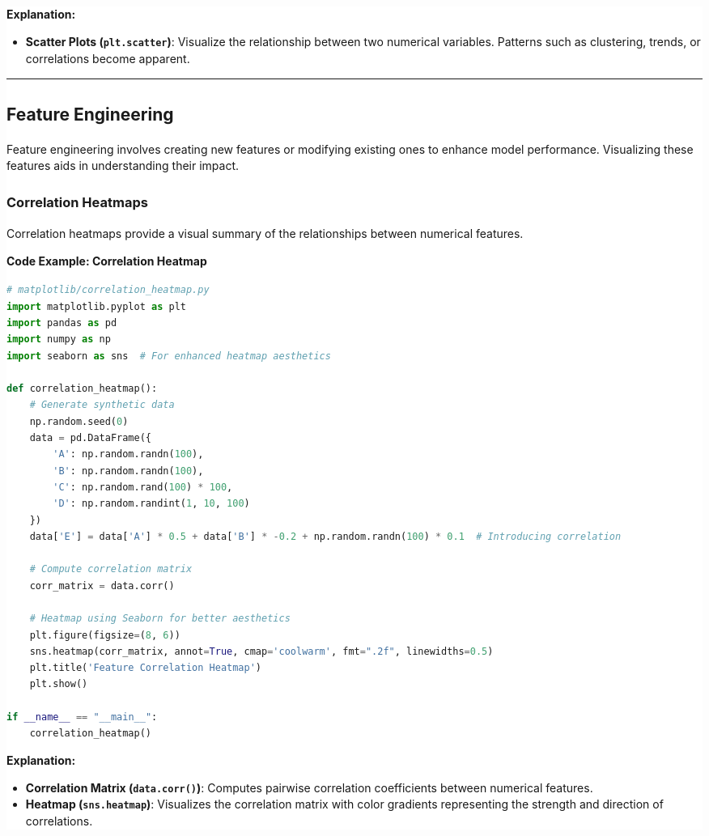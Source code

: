 **Explanation:**

- **Scatter Plots (`plt.scatter`)**: Visualize the relationship between two numerical variables. Patterns such as clustering, trends, or correlations become apparent.

---

## Feature Engineering <a name="feature-engineering"></a>

Feature engineering involves creating new features or modifying existing ones to enhance model performance. Visualizing these features aids in understanding their impact.

### Correlation Heatmaps <a name="correlation-heatmaps"></a>

Correlation heatmaps provide a visual summary of the relationships between numerical features.

**Code Example: Correlation Heatmap**

```python
# matplotlib/correlation_heatmap.py
import matplotlib.pyplot as plt
import pandas as pd
import numpy as np
import seaborn as sns  # For enhanced heatmap aesthetics

def correlation_heatmap():
    # Generate synthetic data
    np.random.seed(0)
    data = pd.DataFrame({
        'A': np.random.randn(100),
        'B': np.random.randn(100),
        'C': np.random.rand(100) * 100,
        'D': np.random.randint(1, 10, 100)
    })
    data['E'] = data['A'] * 0.5 + data['B'] * -0.2 + np.random.randn(100) * 0.1  # Introducing correlation

    # Compute correlation matrix
    corr_matrix = data.corr()

    # Heatmap using Seaborn for better aesthetics
    plt.figure(figsize=(8, 6))
    sns.heatmap(corr_matrix, annot=True, cmap='coolwarm', fmt=".2f", linewidths=0.5)
    plt.title('Feature Correlation Heatmap')
    plt.show()

if __name__ == "__main__":
    correlation_heatmap()
```

**Explanation:**

- **Correlation Matrix (`data.corr()`)**: Computes pairwise correlation coefficients between numerical features.
- **Heatmap (`sns.heatmap`)**: Visualizes the correlation matrix with color gradients representing the strength and direction of correlations.
